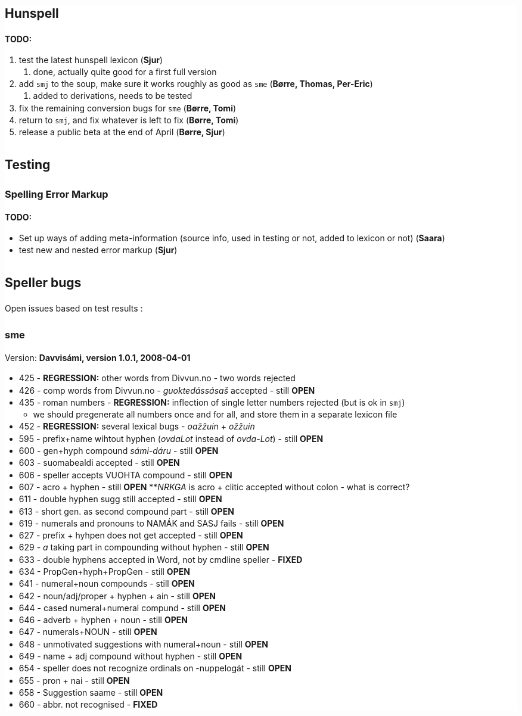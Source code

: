 ## Hunspell

**TODO:**
1. test the latest hunspell lexicon (**Sjur**)
    1. done, actually quite good for a first full version
1. add `smj` to the soup, make sure it works roughly as good as `sme`
  (**Børre, Thomas, Per-Eric**)
    1. added to derivations, needs to be tested
1. fix the remaining conversion bugs for `sme` (**Børre, Tomi**)
1. return to `smj`, and fix whatever is left to fix (**Børre, Tomi**)
1. release a public beta at the end of April (**Børre, Sjur**)

## Testing

### Spelling Error Markup

**TODO:**
* Set up ways of adding meta-information (source info, used in testing or not,
  added to lexicon or not) (**Saara**)
* test new and nested error markup (**Sjur**)

## Speller bugs

Open issues based on test results :

### sme
Version: **Davvisámi, version 1.0.1, 2008-04-01**
* 425 - **REGRESSION:** other words from Divvun.no - two words rejected
* 426 - comp words from Divvun.no - *guoktedássásaš* accepted - still **OPEN**
* 435 - roman numbers - **REGRESSION:** inflection of single letter numbers
        rejected (but is ok in `smj`)
    - we should pregenerate all numbers once and for all, and store them in a
   separate lexicon file
* 452 - **REGRESSION:** several lexical bugs - *oažžuin* + *ožžuin*
* 595 - prefix+name wihtout hyphen (*ovdaLot* instead of *ovda-Lot*) - still
        **OPEN**
* 600 - gen+hyph compound *sámi-dáru* - still **OPEN**
* 603 - suomabealdi accepted - still **OPEN**
* 606 - speller accepts VUOHTA compound - still **OPEN**
* 607 - acro + hyphen - still **OPEN**
***NRKGA* is acro + clitic accepted without colon - what is correct?
* 611 - double hyphen sugg still accepted - still **OPEN**
* 613 - short gen. as second compound part - still **OPEN**
* 619 - numerals and pronouns to NAMÁK and SASJ fails - still **OPEN**
* 627 - prefix + hyhpen does not get accepted - still **OPEN**
* 629 - *a* taking part in compounding without hyphen - still **OPEN**
* 633 - double hyphens accepted in Word, not by cmdline speller - **FIXED**
* 634 - PropGen+hyph+PropGen - still **OPEN**
* 641 - numeral+noun compounds - still **OPEN**
* 642 - noun/adj/proper + hyphen + ain - still **OPEN**
* 644 - cased numeral+numeral compund - still **OPEN**
* 646 - adverb + hyphen + noun - still **OPEN**
* 647 - numerals+NOUN - still **OPEN**
* 648 - unmotivated suggestions with numeral+noun - still **OPEN**
* 649 - name + adj compound without hyphen - still **OPEN**
* 654 - speller does not recognize ordinals on -nuppelogát - still **OPEN**
* 655 - pron + nai - still **OPEN**
* 658 - Suggestion saame - still **OPEN**
* 660 - abbr. not recognised - **FIXED**
